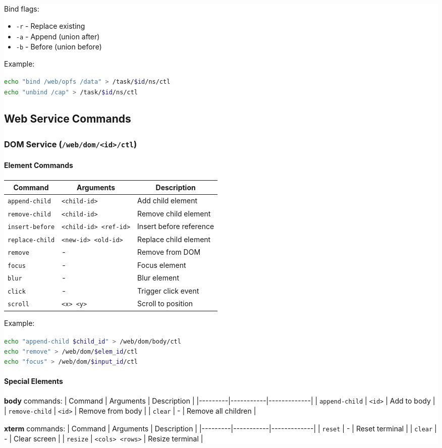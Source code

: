 Bind flags:
- `-r` - Replace existing
- `-a` - Append (union after)
- `-b` - Before (union before)

Example:
```bash
echo "bind /web/opfs /data" > /task/$id/ns/ctl
echo "unbind /cap" > /task/$id/ns/ctl
```

## Web Service Commands

### DOM Service (`/web/dom/<id>/ctl`)

#### Element Commands
| Command | Arguments | Description |
|---------|-----------|-------------|
| `append-child` | `<child-id>` | Add child element |
| `remove-child` | `<child-id>` | Remove child element |
| `insert-before` | `<child-id> <ref-id>` | Insert before reference |
| `replace-child` | `<new-id> <old-id>` | Replace child element |
| `remove` | - | Remove from DOM |
| `focus` | - | Focus element |
| `blur` | - | Blur element |
| `click` | - | Trigger click event |
| `scroll` | `<x> <y>` | Scroll to position |

Example:
```bash
echo "append-child $child_id" > /web/dom/body/ctl
echo "remove" > /web/dom/$elem_id/ctl
echo "focus" > /web/dom/$input_id/ctl
```

#### Special Elements

**body** commands:
| Command | Arguments | Description |
|---------|-----------|-------------|
| `append-child` | `<id>` | Add to body |
| `remove-child` | `<id>` | Remove from body |
| `clear` | - | Remove all children |

**xterm** commands:
| Command | Arguments | Description |
|---------|-----------|-------------|
| `reset` | - | Reset terminal |
| `clear` | - | Clear screen |
| `resize` | `<cols> <rows>` | Resize terminal |
